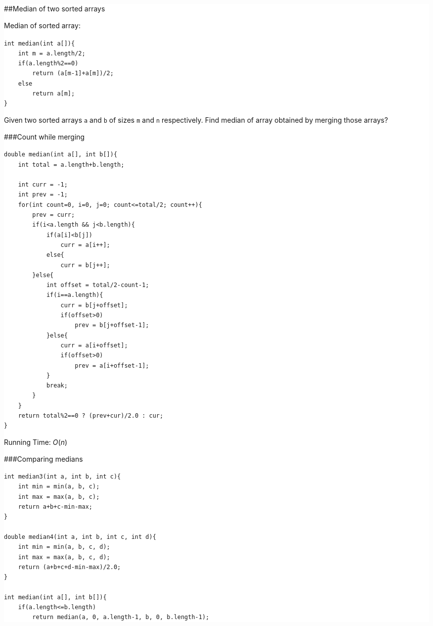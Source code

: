 ##Median of two sorted arrays 

Median of sorted array:
```
int median(int a[]){
    int m = a.length/2;
    if(a.length%2==0)
        return (a[m-1]+a[m])/2;
    else
        return a[m];
}
```

Given two sorted arrays `a` and `b` of sizes `m` and `n` respectively. Find median of array obtained by merging those arrays?

###Count while merging [<i class="icon-link"></i>][4]
```
double median(int a[], int b[]){
    int total = a.length+b.length;

    int curr = -1;
    int prev = -1;
    for(int count=0, i=0, j=0; count<=total/2; count++){
        prev = curr;
        if(i<a.length && j<b.length){
            if(a[i]<b[j])
                curr = a[i++];
            else{
                curr = b[j++];
        }else{
            int offset = total/2-count-1;
            if(i==a.length){
                curr = b[j+offset];
                if(offset>0)
                    prev = b[j+offset-1];
            }else{
                curr = a[i+offset];
                if(offset>0)
                    prev = a[i+offset-1];
            }
            break;
        }
    }
    return total%2==0 ? (prev+cur)/2.0 : cur;
}
```
Running Time: $O(n)$

###Comparing medians [<i class="icon-link"></i>][5][<i class="icon-link"></i>][6]
```
int median3(int a, int b, int c){
    int min = min(a, b, c);
    int max = max(a, b, c);
    return a+b+c-min-max;
}

double median4(int a, int b, int c, int d){
    int min = min(a, b, c, d);
    int max = max(a, b, c, d);
    return (a+b+c+d-min-max)/2.0;
}

int median(int a[], int b[]){
    if(a.length<=b.length)
        return median(a, 0, a.length-1, b, 0, b.length-1);
```

  [1]: http://www.geeksforgeeks.org/merge-k-sorted-arrays/
  [2]: http://www.geeksforgeeks.org/nearly-sorted-algorithm/
  [3]: http://www.ardendertat.com/2011/11/03/programming-interview-questions-13-median-of-integer-stream/
  [4]: http://www.geeksforgeeks.org/median-of-two-sorted-arrays/
  [5]: http://ideone.com/FtqjM
  [6]: http://leetcode.com/2011/03/median-of-two-sorted-arrays.html
  [7]: http://www.geeksforgeeks.org/median-of-two-sorted-arrays/
  [8]: http://www2.myoops.org/course_material/mit/NR/rdonlyres/Electrical-Engineering-and-Computer-Science/6-046JFall-2005/30C68118-E436-4FE3-8C79-6BAFBB07D935/0/ps9sol.pdf
  [9]: http://www.youtube.com/watch?v=HtSuA80QTyo&list=SPUl4u3cNGP61Oq3tWYp6V_F-5jb5L2iHb
  [10]: http://courses.csail.mit.edu/6.006/fall10/lectures/lec02.pdf
  [11]: http://courses.csail.mit.edu/6.006/spring11/rec/rec02.pdf
  [12]: https://raw.github.com/santhosh-tekuri/algorithms/master/images/FindPeak01.png
  [13]: https://raw.github.com/santhosh-tekuri/algorithms/master/images/FindPeak02.png
  [14]: https://raw.github.com/santhosh-tekuri/algorithms/master/images/FindPeak03.png
  [15]: http://people.csail.mit.edu/bdean/6.046/dp/
  [16]: http://dasgupta/chapters/6.2
  [17]: http://people.csail.mit.edu/bdean/6.046/dp/
  [18]: http://people.csail.mit.edu/bdean/6.046/dp/
  [19]: http://www.geeksforgeeks.org/maximum-product-subarray/
  [20]: http://www.geeksforgeeks.org/maximum-sum-such-that-no-two-elements-are-adjacent/
  [21]: http://cormen/exercises/15-3
  [22]: http://web.eecs.umich.edu/~martinjs/math416/soln15-16.pdf
  [23]: http://dasgupta/chapters/6.4
  [24]: http://www.ardendertat.com/2011/10/18/programming-interview-questions-9-convert-array/
  [25]: http://www.geeksforgeeks.org/archives/22238
  [26]: http://en.wikipedia.org/wiki/Magic_square
  [27]: http://en.wikipedia.org/wiki/Magic_constant
  [28]: http://www.geeksforgeeks.org/write-a-c-program-that-given-a-set-a-of-n-numbers-and-another-number-x-determines-whether-or-not-there-exist-two-elements-in-s-whose-sum-is-exactly-x/
  [29]: http://www.geeksforgeeks.org/find-a-pair-with-the-given-difference/
  [30]: http://www.geeksforgeeks.org/two-elements-whose-sum-is-closest-to-zero/
  [31]: http://www.geeksforgeeks.org/equilibrium-index-of-an-array/
  [32]: http://www.careercup.com/question?id=13876739
  [33]: http://www.leetcode.com/2012/01/palindrome-number.html
  [34]: http://cormen/chapters/9.1
  [35]: http://cormen/exercises/9.1-1
  [36]: http://www.csee.wvu.edu/~ksmani/courses/fa01/random/lecnotes/lecture5.pdf
  [37]: http://www.geeksforgeeks.org/minimum-length-unsorted-subarray-sorting-which-makes-the-complete-array-sorted/
  [38]: http://www.geeksforgeeks.org/merging-intervals/
  [39]: http://www.geeksforgeeks.org/find-the-largest-number-multiple-of-3/
  [40]: http://www.geeksforgeeks.org/find-the-largest-multiple-of-2-3-and-5/
  [41]: http://www.geeksforgeeks.org/maximum-length-bitonic-subarray/
  [42]: http://www.geeksforgeeks.org/majority-element/